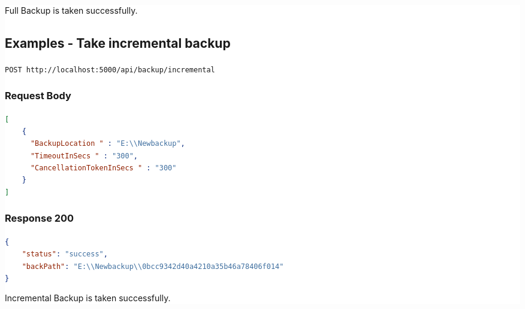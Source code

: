 Full Backup is taken successfully.


## Examples - Take incremental backup

```
POST http://localhost:5000/api/backup/incremental
```
### Request Body
```json
[
	{ 
      "BackupLocation " : "E:\\Newbackup",
      "TimeoutInSecs " : "300",
      "CancellationTokenInSecs " : "300"
	}
]
```

### Response 200

```json
{
    "status": "success",
    "backPath": "E:\\Newbackup\\0bcc9342d40a4210a35b46a78406f014"
}
```

Incremental Backup is taken successfully.





